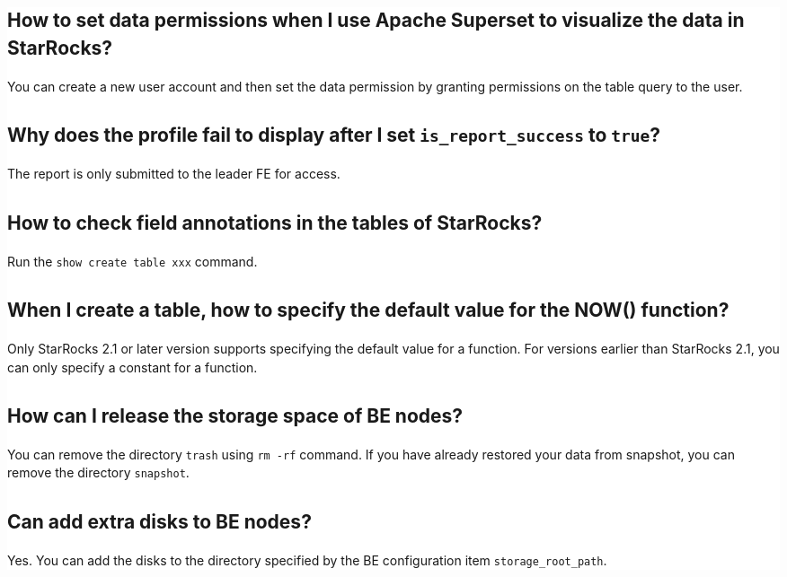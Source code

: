 ## How to set data permissions when I use Apache Superset to visualize the data in StarRocks?

You can create a new user account and then set the data permission by granting permissions on the table query to the user.

## Why does the profile fail to display after I set `is_report_success` to `true`?

The report is only submitted to the leader FE for access.

## How to check field annotations in the tables of StarRocks?

Run the `show create table xxx` command.

## When I create a table, how to specify the default value for the NOW() function?

Only StarRocks 2.1 or later version supports specifying the default value for a function. For versions earlier than StarRocks 2.1, you can only specify a constant for a function.

## How can I release the storage space of BE nodes?

You can remove the directory `trash` using `rm -rf` command. If you have already restored your data from snapshot, you can remove the directory `snapshot`.

## Can add extra disks to BE nodes?

Yes. You can add the disks to the directory specified by the BE configuration item `storage_root_path`.
